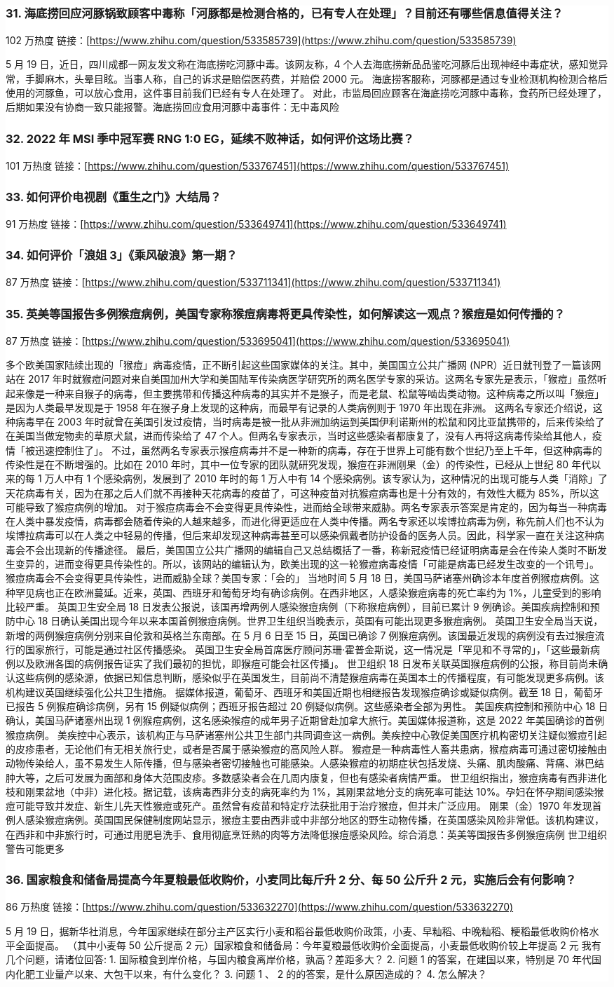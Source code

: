 
### 31. 海底捞回应河豚锅致顾客中毒称「河豚都是检测合格的，已有专人在处理」？目前还有哪些信息值得关注？
102 万热度 链接：[https://www.zhihu.com/question/533585739](https://www.zhihu.com/question/533585739)

5 月 19 日，近日，四川成都一网友发文称在海底捞吃河豚中毒。该网友称，4 个人去海底捞新品品鉴吃河豚后出现神经中毒症状，感知觉异常，手脚麻木，头晕目眩。当事人称，自己的诉求是赔偿医药费，并赔偿 2000 元。 海底捞客服称，河豚都是通过专业检测机构检测合格后使用的河豚鱼，可以放心食用，这件事目前我们已经有专人在处理了。 对此，市监局回应顾客在海底捞吃河豚中毒称，食药所已经处理了，后期如果没有协商一致只能报警。海底捞回应食用河豚中毒事件：无中毒风险

### 32. 2022 年 MSI 季中冠军赛 RNG 1:0 EG，延续不败神话，如何评价这场比赛？
101 万热度 链接：[https://www.zhihu.com/question/533767451](https://www.zhihu.com/question/533767451)



### 33. 如何评价电视剧《重生之门》大结局？
91 万热度 链接：[https://www.zhihu.com/question/533649741](https://www.zhihu.com/question/533649741)



### 34. 如何评价「浪姐 3」《乘风破浪》第一期？
87 万热度 链接：[https://www.zhihu.com/question/533711341](https://www.zhihu.com/question/533711341)



### 35. 英美等国报告多例猴痘病例，美国专家称猴痘病毒将更具传染性，如何解读这一观点？猴痘是如何传播的？
87 万热度 链接：[https://www.zhihu.com/question/533695041](https://www.zhihu.com/question/533695041)

多个欧美国家陆续出现的「猴痘」病毒疫情，正不断引起这些国家媒体的关注。其中，美国国立公共广播网 (NPR）近日就刊登了一篇该网站在 2017 年时就猴痘问题对来自美国加州大学和美国陆军传染病医学研究所的两名医学专家的采访。这两名专家先是表示，「猴痘」虽然听起来像是一种来自猴子的病毒，但主要携带和传播这种病毒的其实并不是猴子，而是老鼠、松鼠等啮齿类动物。这种病毒之所以叫「猴痘」是因为人类最早发现是于 1958 年在猴子身上发现的这种病，而最早有记录的人类病例则于 1970 年出现在非洲。 这两名专家还介绍说，这种病毒早在 2003 年时就曾在美国引发过疫情，当时病毒是被一批从非洲加纳运到美国伊利诺斯州的松鼠和冈比亚鼠携带的，后来传染给了在美国当做宠物卖的草原犬鼠，进而传染给了 47 个人。但两名专家表示，当时这些感染者都康复了，没有人再将这病毒传染给其他人，疫情「被迅速控制住了」。 不过，虽然两名专家表示猴痘病毒并不是一种新的病毒，存在于世界上可能有数个世纪乃至上千年，但这种病毒的传染性是在不断增强的。比如在 2010 年时，其中一位专家的团队就研究发现，猴痘在非洲刚果（金）的传染性，已经从上世纪 80 年代以来的每 1 万人中有 1 个感染病例，发展到了 2010 年时的每 1 万人中有 14 个感染病例。该专家认为，这种情况的出现可能与人类「消除」了天花病毒有关，因为在那之后人们就不再接种天花病毒的疫苗了，可这种疫苗对抗猴痘病毒也是十分有效的，有效性大概为 85%，所以这可能导致了猴痘病例的增加。 对于猴痘病毒会不会变得更具传染性，进而给全球带来威胁。两名专家表示答案是肯定的，因为每当一种病毒在人类中暴发疫情，病毒都会随着传染的人越来越多，而进化得更适应在人类中传播。两名专家还以埃博拉病毒为例，称先前人们也不认为埃博拉病毒可以在人类之中轻易的传播，但后来却发现这种病毒甚至可以感染佩戴者防护设备的医务人员。因此，科学家一直在关注这种病毒会不会出现新的传播途径。 最后，美国国立公共广播网的编辑自己又总结概括了一番，称新冠疫情已经证明病毒是会在传染人类时不断发生变异的，进而变得更具传染性的。所以，该网站的编辑认为，欧美出现的这一轮猴痘病毒疫情「可能是病毒已经发生改变的一个讯号」。猴痘病毒会不会变得更具传染性，进而威胁全球？美国专家：「会的」 当地时间 5 月 18 日，美国马萨诸塞州确诊本年度首例猴痘病例。这种罕见病也正在欧洲蔓延。近来，英国、西班牙和葡萄牙均有确诊病例。在西非地区，人感染猴痘病毒的死亡率约为 1%，儿童受到的影响比较严重。 英国卫生安全局 18 日发表公报说，该国再增两例人感染猴痘病例（下称猴痘病例），目前已累计 9 例确诊。美国疾病控制和预防中心 18 日确认美国出现今年以来本国首例猴痘病例。世界卫生组织当晚表示，英国有可能出现更多猴痘病例。 英国卫生安全局当天说，新增的两例猴痘病例分别来自伦敦和英格兰东南部。在 5 月 6 日至 15 日，英国已确诊 7 例猴痘病例。该国最近发现的病例没有去过猴痘流行的国家旅行，可能是通过社区传播感染。 英国卫生安全局首席医疗顾问苏珊·霍普金斯说，这一情况是「罕见和不寻常的」，「这些最新病例以及欧洲各国的病例报告证实了我们最初的担忧，即猴痘可能会社区传播」。 世卫组织 18 日发布关联英国猴痘病例的公报，称目前尚未确认这些病例的感染源，依据已知信息判断，感染似乎在英国发生，目前尚不清楚猴痘病毒在英国本土的传播程度，有可能发现更多病例。该机构建议英国继续强化公共卫生措施。 据媒体报道，葡萄牙、西班牙和美国近期也相继报告发现猴痘确诊或疑似病例。截至 18 日，葡萄牙已报告 5 例猴痘确诊病例，另有 15 例疑似病例；西班牙报告超过 20 例疑似病例。这些感染者全部为男性。 美国疾病控制和预防中心 18 日确认，美国马萨诸塞州出现 1 例猴痘病例，这名感染猴痘的成年男子近期曾赴加拿大旅行。美国媒体报道称，这是 2022 年美国确诊的首例猴痘病例。 美疾控中心表示，该机构正与马萨诸塞州公共卫生部门共同调查这一病例。美疾控中心敦促美国医疗机构密切关注疑似猴痘引起的皮疹患者，无论他们有无相关旅行史，或者是否属于感染猴痘的高风险人群。 猴痘是一种病毒性人畜共患病，猴痘病毒可通过密切接触由动物传染给人，虽不易发生人际传播，但与感染者密切接触也可能感染。人感染猴痘的初期症状包括发烧、头痛、肌肉酸痛、背痛、淋巴结肿大等，之后可发展为面部和身体大范围皮疹。多数感染者会在几周内康复，但也有感染者病情严重。 世卫组织指出，猴痘病毒有西非进化枝和刚果盆地（中非）进化枝。据记载，该病毒西非分支的病死率约为 1%，其刚果盆地分支的病死率可能达 10%。孕妇在怀孕期间感染猴痘可能导致并发症、新生儿先天性猴痘或死产。虽然曾有疫苗和特定疗法获批用于治疗猴痘，但并未广泛应用。 刚果（金）1970 年发现首例人感染猴痘病例。英国国民保健制度网站显示，猴痘主要由西非或中非部分地区的野生动物传播，在英国感染风险非常低。该机构建议，在西非和中非旅行时，可通过用肥皂洗手、食用彻底烹饪熟的肉等方法降低猴痘感染风险。综合消息：英美等国报告多例猴痘病例 世卫组织警告可能更多

### 36. 国家粮食和储备局提高今年夏粮最低收购价，小麦同比每斤升 2 分、每 50 公斤升 2 元，实施后会有何影响？
86 万热度 链接：[https://www.zhihu.com/question/533632270](https://www.zhihu.com/question/533632270)

5 月 19 日，据新华社消息，今年国家继续在部分主产区实行小麦和稻谷最低收购价政策，小麦、早籼稻、中晚籼稻、粳稻最低收购价格水平全面提高。 （其中小麦每 50 公斤提高 2 元）国家粮食和储备局：今年夏粮最低收购价全面提高，小麦最低收购价较上年提高 2 元 我有几个问题，请诸位回答: 1. 国际粮食到岸价格，与国内粮食离岸价格，孰高？差距多大？ 2. 问题 1 的答案，在建国以来，特别是 70 年代国内化肥工业量产以来、大包干以来，有什么变化？ 3. 问题 1 、 2 的的答案，是什么原因造成的？ 4. 怎么解决？
